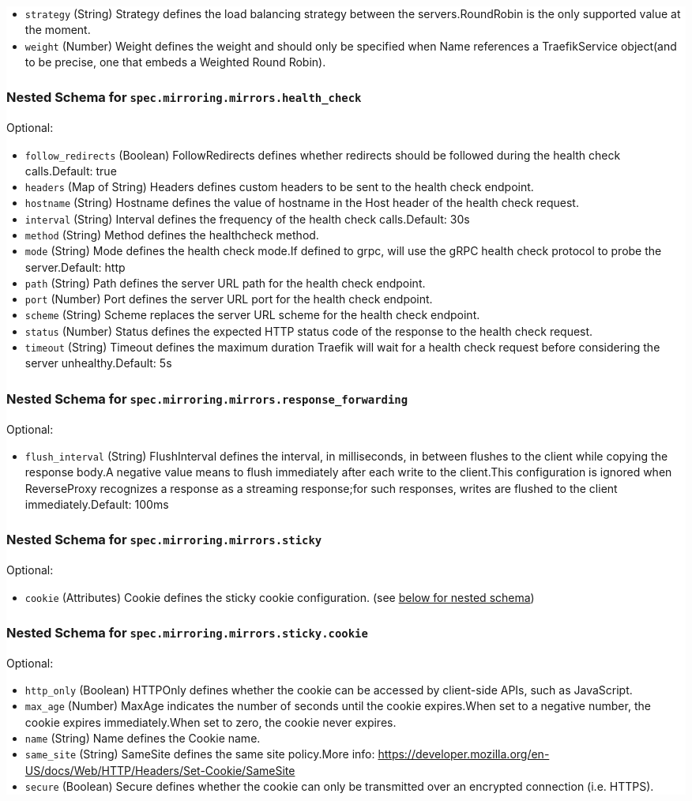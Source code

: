 - `strategy` (String) Strategy defines the load balancing strategy between the servers.RoundRobin is the only supported value at the moment.
- `weight` (Number) Weight defines the weight and should only be specified when Name references a TraefikService object(and to be precise, one that embeds a Weighted Round Robin).

<a id="nestedatt--spec--mirroring--mirrors--health_check"></a>
### Nested Schema for `spec.mirroring.mirrors.health_check`

Optional:

- `follow_redirects` (Boolean) FollowRedirects defines whether redirects should be followed during the health check calls.Default: true
- `headers` (Map of String) Headers defines custom headers to be sent to the health check endpoint.
- `hostname` (String) Hostname defines the value of hostname in the Host header of the health check request.
- `interval` (String) Interval defines the frequency of the health check calls.Default: 30s
- `method` (String) Method defines the healthcheck method.
- `mode` (String) Mode defines the health check mode.If defined to grpc, will use the gRPC health check protocol to probe the server.Default: http
- `path` (String) Path defines the server URL path for the health check endpoint.
- `port` (Number) Port defines the server URL port for the health check endpoint.
- `scheme` (String) Scheme replaces the server URL scheme for the health check endpoint.
- `status` (Number) Status defines the expected HTTP status code of the response to the health check request.
- `timeout` (String) Timeout defines the maximum duration Traefik will wait for a health check request before considering the server unhealthy.Default: 5s


<a id="nestedatt--spec--mirroring--mirrors--response_forwarding"></a>
### Nested Schema for `spec.mirroring.mirrors.response_forwarding`

Optional:

- `flush_interval` (String) FlushInterval defines the interval, in milliseconds, in between flushes to the client while copying the response body.A negative value means to flush immediately after each write to the client.This configuration is ignored when ReverseProxy recognizes a response as a streaming response;for such responses, writes are flushed to the client immediately.Default: 100ms


<a id="nestedatt--spec--mirroring--mirrors--sticky"></a>
### Nested Schema for `spec.mirroring.mirrors.sticky`

Optional:

- `cookie` (Attributes) Cookie defines the sticky cookie configuration. (see [below for nested schema](#nestedatt--spec--mirroring--mirrors--sticky--cookie))

<a id="nestedatt--spec--mirroring--mirrors--sticky--cookie"></a>
### Nested Schema for `spec.mirroring.mirrors.sticky.cookie`

Optional:

- `http_only` (Boolean) HTTPOnly defines whether the cookie can be accessed by client-side APIs, such as JavaScript.
- `max_age` (Number) MaxAge indicates the number of seconds until the cookie expires.When set to a negative number, the cookie expires immediately.When set to zero, the cookie never expires.
- `name` (String) Name defines the Cookie name.
- `same_site` (String) SameSite defines the same site policy.More info: https://developer.mozilla.org/en-US/docs/Web/HTTP/Headers/Set-Cookie/SameSite
- `secure` (Boolean) Secure defines whether the cookie can only be transmitted over an encrypted connection (i.e. HTTPS).
